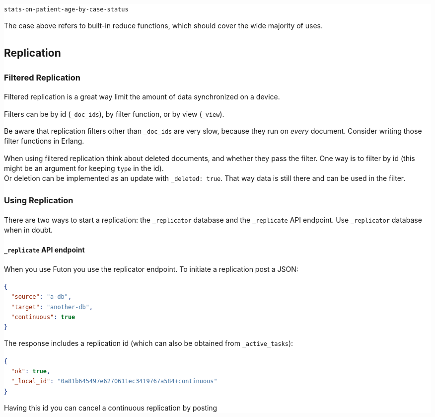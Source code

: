 ```
stats-on-patient-age-by-case-status
```

The case above refers to built-in reduce functions, which should cover the wide
majority of uses.



## Replication

### Filtered Replication
Filtered replication is a great way limit the amount of data synchronized on a
device.

Filters can be by id (`_doc_ids`), by filter function, or by view (`_view`).

Be aware that replication filters other than `_doc_ids` are very slow,
because they run on *every* document. Consider writing those filter functions in
Erlang.

When using filtered replication think about deleted documents, and whether they
pass the filter. One way is to filter by id (this might be an argument for keeping
`type` in the id).  
Or deletion can be implemented as an update with `_deleted: true`. That way data
is still there and can be used in the filter.


### Using Replication
There are two ways to start a replication: the `_replicator` database and the
`_replicate` API endpoint.
Use `_replicator` database when in doubt.

#### `_replicate` API endpoint
When you use Futon you use the replicator endpoint. To initiate a replication
post a JSON:

```json
{
  "source": "a-db",
  "target": "another-db",
  "continuous": true
}
```

The response includes a replication id (which can also be obtained from
`_active_tasks`):

```json
{
  "ok": true,
  "_local_id": "0a81b645497e6270611ec3419767a584+continuous"
}
```

Having this id you can cancel a continuous replication by posting
